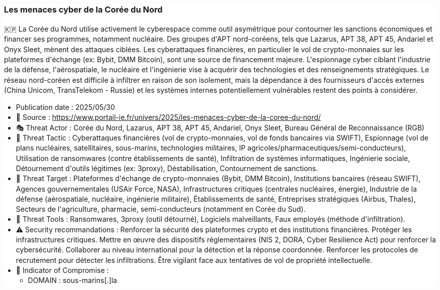 ### Les menaces cyber de la Corée du Nord
🇰🇵 La Corée du Nord utilise activement le cyberespace comme outil asymétrique pour contourner les sanctions économiques et financer ses programmes, notamment nucléaire. Des groupes d'APT nord-coréens, tels que Lazarus, APT 38, APT 45, Andariel et Onyx Sleet, mènent des attaques ciblées. Les cyberattaques financières, en particulier le vol de crypto-monnaies sur les plateformes d'échange (ex: Bybit, DMM Bitcoin), sont une source de financement majeure. L'espionnage cyber ciblant l'industrie de la défense, l'aérospatiale, le nucléaire et l'ingénierie vise à acquérir des technologies et des renseignements stratégiques. Le réseau nord-coréen est difficile à infiltrer en raison de son isolement, mais la dépendance à des fournisseurs d'accès externes (China Unicom, TransTelekom - Russie) et les systèmes internes potentiellement vulnérables restent des points à considérer.
* Publication date : 2025/05/30
* 📰 Source : https://www.portail-ie.fr/univers/2025/les-menaces-cyber-de-la-coree-du-nord/
* 🎭 Threat Actor : Corée du Nord, Lazarus, APT 38, APT 45, Andariel, Onyx Sleet, Bureau Général de Reconnaissance (RGB)
* 🏃 Threat Tactic : Cyberattaques financières (vol de crypto-monnaies, vol de fonds bancaires via SWIFT), Espionnage (vol de plans nucléaires, satellitaires, sous-marins, technologies militaires, IP agricoles/pharmaceutiques/semi-conducteurs), Utilisation de ransomwares (contre établissements de santé), Infiltration de systèmes informatiques, Ingénierie sociale, Détournement d'outils légitimes (ex: 3proxy), Déstabilisation, Contournement de sanctions.
* 🎯 Threat Target : Plateformes d'échange de crypto-monnaies (Bybit, DMM Bitcoin), Institutions bancaires (réseau SWIFT), Agences gouvernementales (USAir Force, NASA), Infrastructures critiques (centrales nucléaires, énergie), Industrie de la défense (aérospatiale, nucléaire, ingénierie militaire), Établissements de santé, Entreprises stratégiques (Airbus, Thales), Secteurs de l'agriculture, pharmacie, semi-conducteurs (notamment en Corée du Sud).
* 🔨 Threat Tools : Ransomwares, 3proxy (outil détourné), Logiciels malveillants, Faux employés (méthode d'infiltration).
* ⚠️ Security recommandations : Renforcer la sécurité des plateformes crypto et des institutions financières. Protéger les infrastructures critiques. Mettre en œuvre des dispositifs réglementaires (NIS 2, DORA, Cyber Resilience Act) pour renforcer la cybersécurité. Collaborer au niveau international pour la détection et la réponse coordonnée. Renforcer les protocoles de recrutement pour détecter les infiltrations. Être vigilant face aux tentatives de vol de propriété intellectuelle.
* 📍 Indicator of Compromise :
    * DOMAIN : sous-marins[.]la